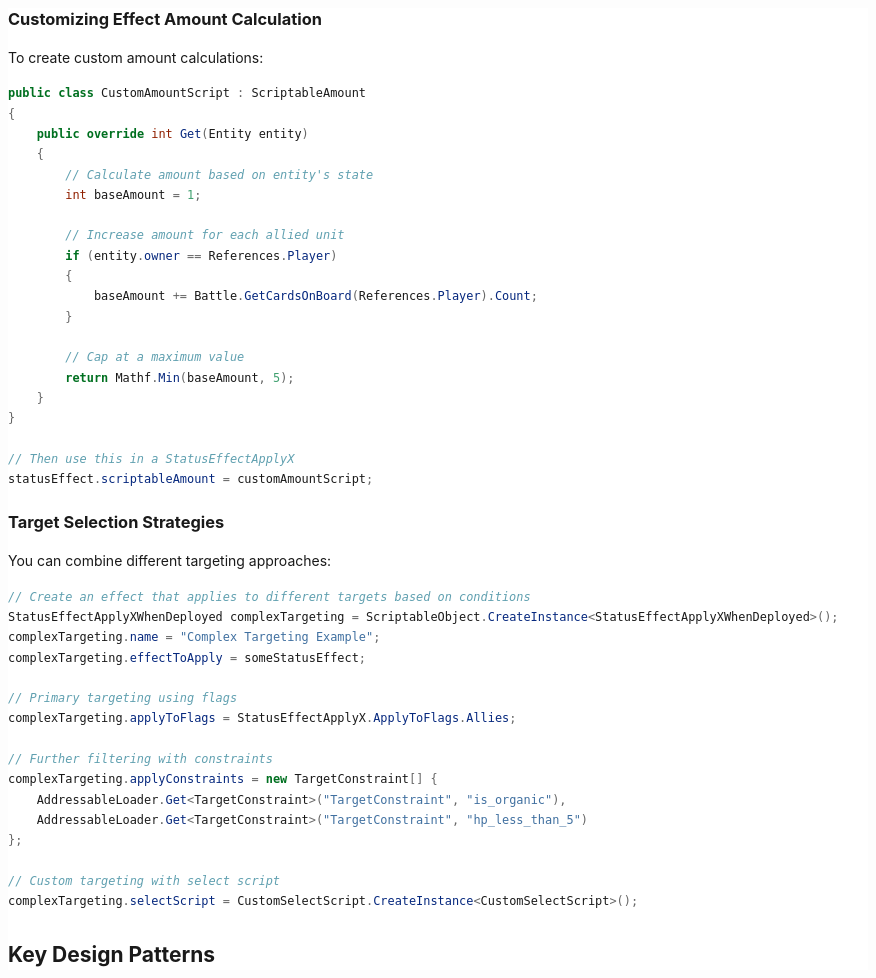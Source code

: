### Customizing Effect Amount Calculation

To create custom amount calculations:

```csharp
public class CustomAmountScript : ScriptableAmount
{
    public override int Get(Entity entity)
    {
        // Calculate amount based on entity's state
        int baseAmount = 1;
        
        // Increase amount for each allied unit
        if (entity.owner == References.Player)
        {
            baseAmount += Battle.GetCardsOnBoard(References.Player).Count;
        }
        
        // Cap at a maximum value
        return Mathf.Min(baseAmount, 5);
    }
}

// Then use this in a StatusEffectApplyX
statusEffect.scriptableAmount = customAmountScript;
```

### Target Selection Strategies

You can combine different targeting approaches:

```csharp
// Create an effect that applies to different targets based on conditions
StatusEffectApplyXWhenDeployed complexTargeting = ScriptableObject.CreateInstance<StatusEffectApplyXWhenDeployed>();
complexTargeting.name = "Complex Targeting Example";
complexTargeting.effectToApply = someStatusEffect;

// Primary targeting using flags
complexTargeting.applyToFlags = StatusEffectApplyX.ApplyToFlags.Allies;

// Further filtering with constraints
complexTargeting.applyConstraints = new TargetConstraint[] {
    AddressableLoader.Get<TargetConstraint>("TargetConstraint", "is_organic"),
    AddressableLoader.Get<TargetConstraint>("TargetConstraint", "hp_less_than_5")
};

// Custom targeting with select script
complexTargeting.selectScript = CustomSelectScript.CreateInstance<CustomSelectScript>();
```

## Key Design Patterns
